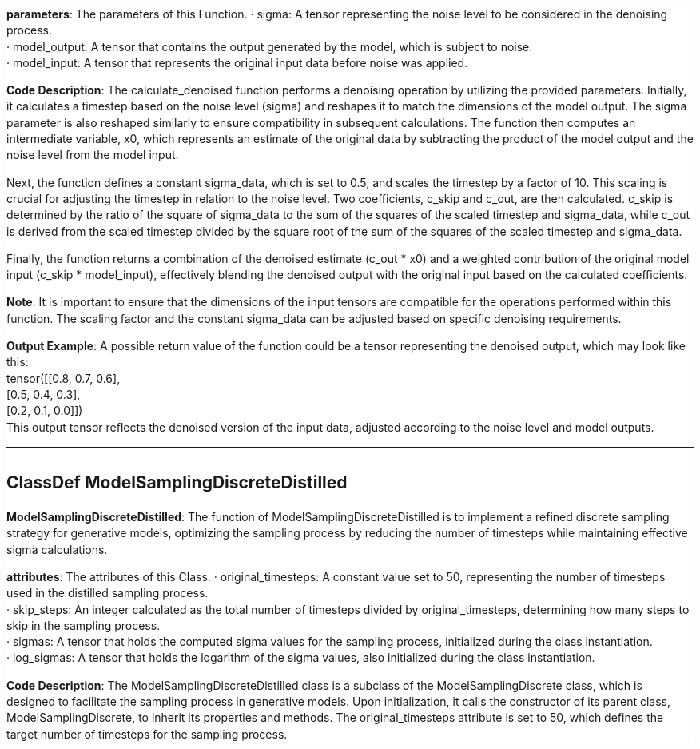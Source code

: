 **parameters**: The parameters of this Function.
· sigma: A tensor representing the noise level to be considered in the denoising process.  
· model_output: A tensor that contains the output generated by the model, which is subject to noise.  
· model_input: A tensor that represents the original input data before noise was applied.  

**Code Description**: The calculate_denoised function performs a denoising operation by utilizing the provided parameters. Initially, it calculates a timestep based on the noise level (sigma) and reshapes it to match the dimensions of the model output. The sigma parameter is also reshaped similarly to ensure compatibility in subsequent calculations. The function then computes an intermediate variable, x0, which represents an estimate of the original data by subtracting the product of the model output and the noise level from the model input.

Next, the function defines a constant sigma_data, which is set to 0.5, and scales the timestep by a factor of 10. This scaling is crucial for adjusting the timestep in relation to the noise level. Two coefficients, c_skip and c_out, are then calculated. c_skip is determined by the ratio of the square of sigma_data to the sum of the squares of the scaled timestep and sigma_data, while c_out is derived from the scaled timestep divided by the square root of the sum of the squares of the scaled timestep and sigma_data.

Finally, the function returns a combination of the denoised estimate (c_out * x0) and a weighted contribution of the original model input (c_skip * model_input), effectively blending the denoised output with the original input based on the calculated coefficients.

**Note**: It is important to ensure that the dimensions of the input tensors are compatible for the operations performed within this function. The scaling factor and the constant sigma_data can be adjusted based on specific denoising requirements.

**Output Example**: A possible return value of the function could be a tensor representing the denoised output, which may look like this:  
tensor([[0.8, 0.7, 0.6],  
        [0.5, 0.4, 0.3],  
        [0.2, 0.1, 0.0]])  
This output tensor reflects the denoised version of the input data, adjusted according to the noise level and model outputs.
***
## ClassDef ModelSamplingDiscreteDistilled
**ModelSamplingDiscreteDistilled**: The function of ModelSamplingDiscreteDistilled is to implement a refined discrete sampling strategy for generative models, optimizing the sampling process by reducing the number of timesteps while maintaining effective sigma calculations.

**attributes**: The attributes of this Class.
· original_timesteps: A constant value set to 50, representing the number of timesteps used in the distilled sampling process.  
· skip_steps: An integer calculated as the total number of timesteps divided by original_timesteps, determining how many steps to skip in the sampling process.  
· sigmas: A tensor that holds the computed sigma values for the sampling process, initialized during the class instantiation.  
· log_sigmas: A tensor that holds the logarithm of the sigma values, also initialized during the class instantiation.

**Code Description**: The ModelSamplingDiscreteDistilled class is a subclass of the ModelSamplingDiscrete class, which is designed to facilitate the sampling process in generative models. Upon initialization, it calls the constructor of its parent class, ModelSamplingDiscrete, to inherit its properties and methods. The original_timesteps attribute is set to 50, which defines the target number of timesteps for the sampling process.
